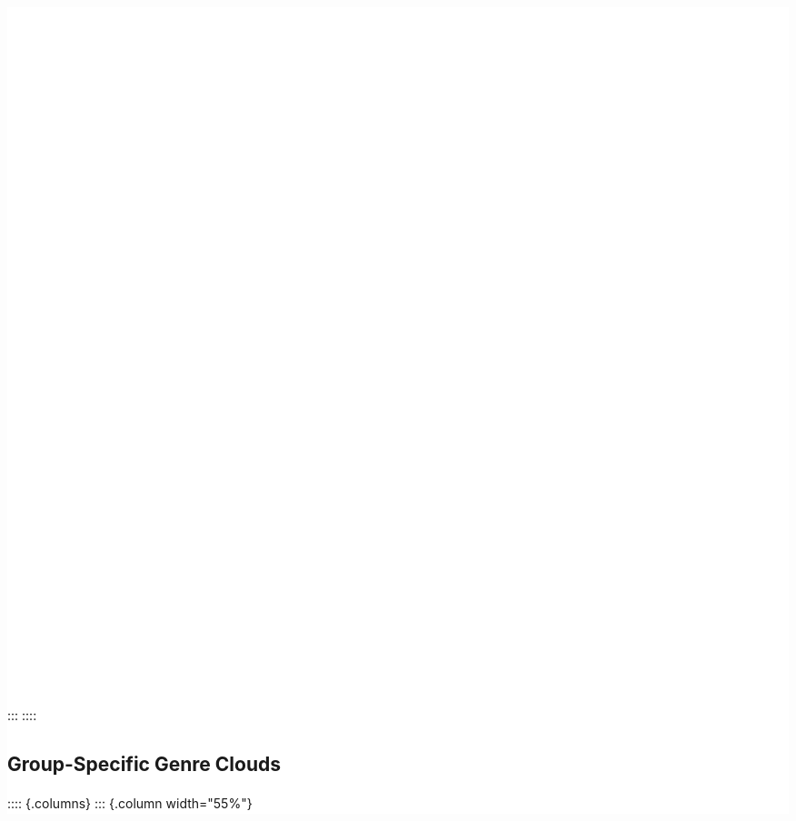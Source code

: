 ![Variance of Age Clouds](Plots/demog-lower-subjclass-var.png)
:::
::::

## Group-Specific Genre Clouds
:::: {.columns}
::: {.column width="55%"}